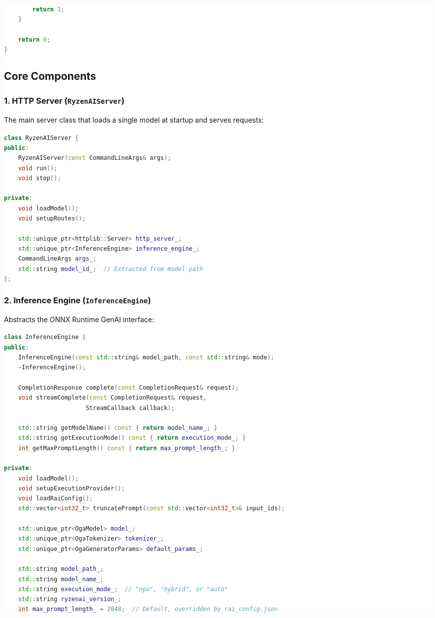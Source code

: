 ```cpp
        return 1;
    }
    
    return 0;
}
```

## Core Components

### 1. HTTP Server (`RyzenAIServer`)

The main server class that loads a single model at startup and serves requests:

```cpp
class RyzenAIServer {
public:
    RyzenAIServer(const CommandLineArgs& args);
    void run();
    void stop();
    
private:
    void loadModel();
    void setupRoutes();
    
    std::unique_ptr<httplib::Server> http_server_;
    std::unique_ptr<InferenceEngine> inference_engine_;
    CommandLineArgs args_;
    std::string model_id_;  // Extracted from model path
};
```

### 2. Inference Engine (`InferenceEngine`)

Abstracts the ONNX Runtime GenAI interface:

```cpp
class InferenceEngine {
public:
    InferenceEngine(const std::string& model_path, const std::string& mode);
    ~InferenceEngine();
    
    CompletionResponse complete(const CompletionRequest& request);
    void streamComplete(const CompletionRequest& request,
                       StreamCallback callback);
    
    std::string getModelName() const { return model_name_; }
    std::string getExecutionMode() const { return execution_mode_; }
    int getMaxPromptLength() const { return max_prompt_length_; }
    
private:
    void loadModel();
    void setupExecutionProvider();
    void loadRaiConfig();
    std::vector<int32_t> truncatePrompt(const std::vector<int32_t>& input_ids);
    
    std::unique_ptr<OgaModel> model_;
    std::unique_ptr<OgaTokenizer> tokenizer_;
    std::unique_ptr<OgaGeneratorParams> default_params_;
    
    std::string model_path_;
    std::string model_name_;
    std::string execution_mode_;  // "npu", "hybrid", or "auto"
    std::string ryzenai_version_;
    int max_prompt_length_ = 2048;  // Default, overridden by rai_config.json
```